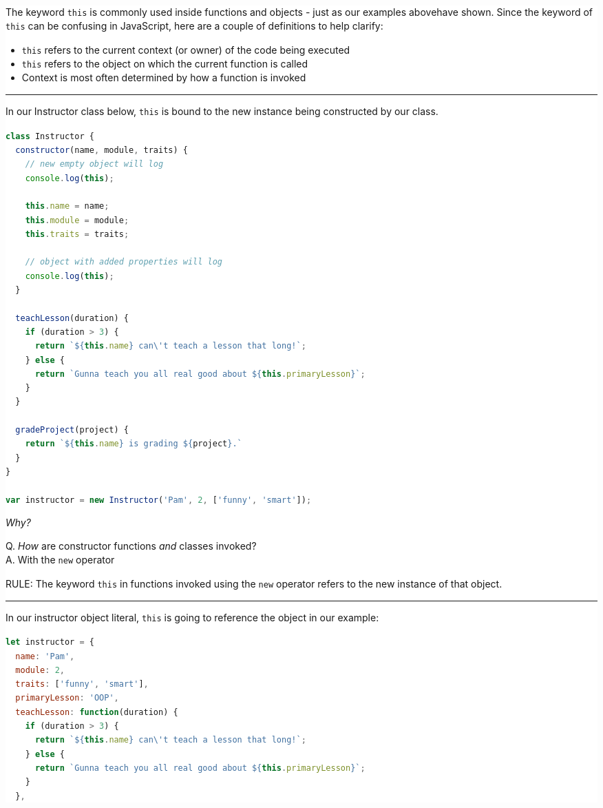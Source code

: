 The keyword `this` is commonly used inside functions and objects - just as our examples abovehave shown. Since the keyword of `this` can be confusing in JavaScript, here are a couple of definitions to help clarify:

* `this` refers to the current context (or owner) of the code being executed
* `this` refers to the object on which the current function is called
* Context is most often determined by how a function is invoked

---

In our Instructor class below, `this` is bound to the new instance being constructed by our class.

```js
class Instructor {
  constructor(name, module, traits) {
    // new empty object will log
    console.log(this);  

    this.name = name;
    this.module = module;
    this.traits = traits;

    // object with added properties will log
    console.log(this);
  }

  teachLesson(duration) {
    if (duration > 3) {
      return `${this.name} can\'t teach a lesson that long!`;
    } else {
      return `Gunna teach you all real good about ${this.primaryLesson}`;
    }
  }

  gradeProject(project) {
    return `${this.name} is grading ${project}.`
  }
}

var instructor = new Instructor('Pam', 2, ['funny', 'smart']);
```

*Why?*

Q. _How_ are constructor functions _and_ classes invoked?  
A. With the `new` operator  

RULE: The keyword `this` in functions invoked using the `new` operator refers to the new instance of that object. 

---

In our instructor object literal, `this` is going to reference the object in our example: 


```js
let instructor = {
  name: 'Pam',
  module: 2,
  traits: ['funny', 'smart'],
  primaryLesson: 'OOP',
  teachLesson: function(duration) {
    if (duration > 3) {
      return `${this.name} can\'t teach a lesson that long!`;
    } else {
      return `Gunna teach you all real good about ${this.primaryLesson}`;
    }
  },

```